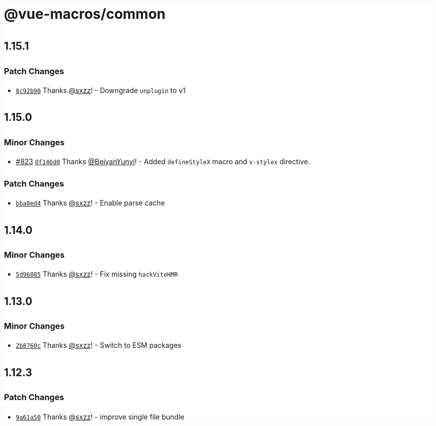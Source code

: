 # @vue-macros/common

## 1.15.1
### Patch Changes



- [`8c92b90`](https://github.com/vue-macros/vue-macros/commit/8c92b90a7938643b57f31f4b6ba6122184f3f703) Thanks [@sxzz](https://github.com/sxzz)! - Downgrade `unplugin` to v1

## 1.15.0
### Minor Changes



- [#823](https://github.com/vue-macros/vue-macros/pull/823) [`0f146d0`](https://github.com/vue-macros/vue-macros/commit/0f146d06feafeb2ee1126a1003dc12e6c3d18f59) Thanks [@BeiyanYunyi](https://github.com/BeiyanYunyi)! - Added `defineStyleX` macro and `v-stylex` directive.


### Patch Changes



- [`bba0ed4`](https://github.com/vue-macros/vue-macros/commit/bba0ed42d4ce084b8ec8e0674a49cd75d994a1e3) Thanks [@sxzz](https://github.com/sxzz)! - Enable parse cache

## 1.14.0
### Minor Changes



- [`5d96085`](https://github.com/vue-macros/vue-macros/commit/5d960852f121b1783385cf31be85faf50205da7d) Thanks [@sxzz](https://github.com/sxzz)! - Fix missing `hackViteHMR`

## 1.13.0
### Minor Changes



- [`2b8760c`](https://github.com/vue-macros/vue-macros/commit/2b8760c7d57f317aef45805320dc976fc81fb279) Thanks [@sxzz](https://github.com/sxzz)! - Switch to ESM packages

## 1.12.3
### Patch Changes



- [`9a61a50`](https://github.com/vue-macros/vue-macros/commit/9a61a507869684c361b430b8aabb3741382369db) Thanks [@sxzz](https://github.com/sxzz)! - improve single file bundle
